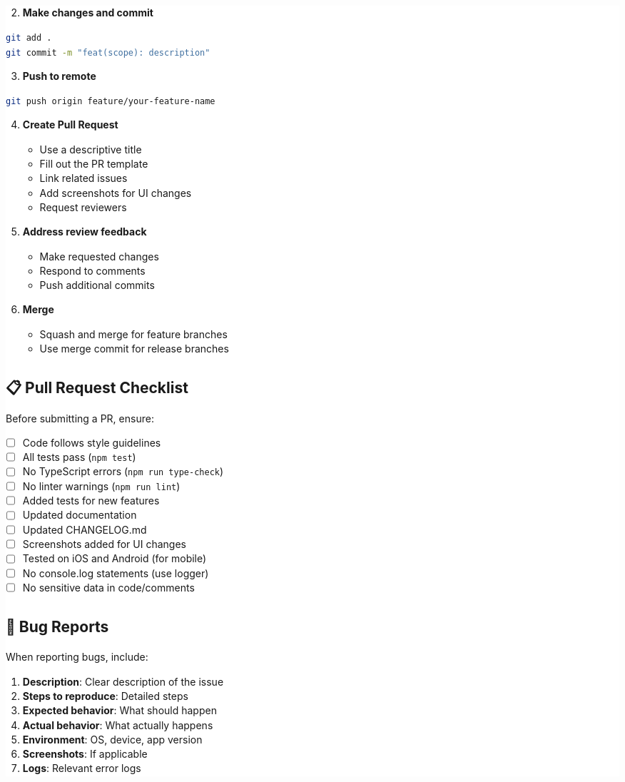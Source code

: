 2. **Make changes and commit**
```bash
git add .
git commit -m "feat(scope): description"
```

3. **Push to remote**
```bash
git push origin feature/your-feature-name
```

4. **Create Pull Request**
   - Use a descriptive title
   - Fill out the PR template
   - Link related issues
   - Add screenshots for UI changes
   - Request reviewers

5. **Address review feedback**
   - Make requested changes
   - Respond to comments
   - Push additional commits

6. **Merge**
   - Squash and merge for feature branches
   - Use merge commit for release branches

## 📋 Pull Request Checklist

Before submitting a PR, ensure:

- [ ] Code follows style guidelines
- [ ] All tests pass (`npm test`)
- [ ] No TypeScript errors (`npm run type-check`)
- [ ] No linter warnings (`npm run lint`)
- [ ] Added tests for new features
- [ ] Updated documentation
- [ ] Updated CHANGELOG.md
- [ ] Screenshots added for UI changes
- [ ] Tested on iOS and Android (for mobile)
- [ ] No console.log statements (use logger)
- [ ] No sensitive data in code/comments

## 🐛 Bug Reports

When reporting bugs, include:

1. **Description**: Clear description of the issue
2. **Steps to reproduce**: Detailed steps
3. **Expected behavior**: What should happen
4. **Actual behavior**: What actually happens
5. **Environment**: OS, device, app version
6. **Screenshots**: If applicable
7. **Logs**: Relevant error logs
